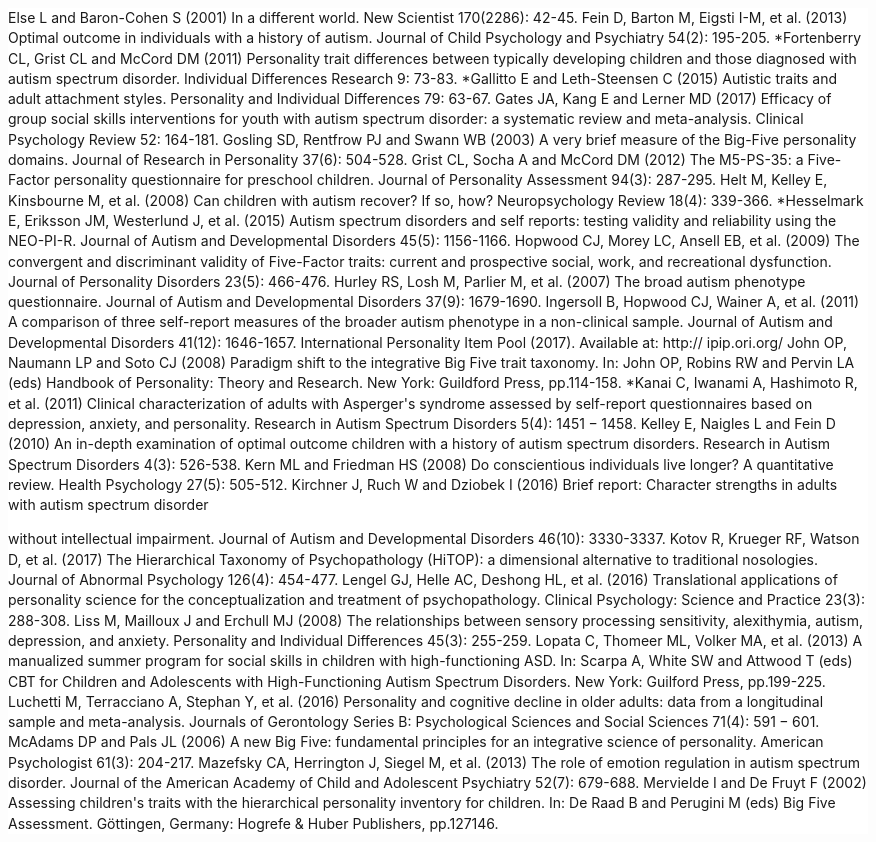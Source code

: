 Else L and Baron-Cohen S (2001) In a different world. New Scientist 170(2286): 42-45.
Fein D, Barton M, Eigsti I-M, et al. (2013) Optimal outcome in individuals with a history of autism. Journal of Child Psychology and Psychiatry 54(2): 195-205.
*Fortenberry CL, Grist CL and McCord DM (2011) Personality trait differences between typically developing children and those diagnosed with autism spectrum disorder. Individual Differences Research 9: 73-83.
*Gallitto E and Leth-Steensen C (2015) Autistic traits and adult attachment styles. Personality and Individual Differences 79: 63-67.
Gates JA, Kang E and Lerner MD (2017) Efficacy of group social skills interventions for youth with autism spectrum disorder: a systematic review and meta-analysis. Clinical Psychology Review 52: 164-181.
Gosling SD, Rentfrow PJ and Swann WB (2003) A very brief measure of the Big-Five personality domains. Journal of Research in Personality 37(6): 504-528.
Grist CL, Socha A and McCord DM (2012) The M5-PS-35: a Five-Factor personality questionnaire for preschool children. Journal of Personality Assessment 94(3): 287-295.
Helt M, Kelley E, Kinsbourne M, et al. (2008) Can children with autism recover? If so, how? Neuropsychology Review 18(4): 339-366.
*Hesselmark E, Eriksson JM, Westerlund J, et al. (2015) Autism spectrum disorders and self reports: testing validity and reliability using the NEO-PI-R. Journal of Autism and Developmental Disorders 45(5): 1156-1166.
Hopwood CJ, Morey LC, Ansell EB, et al. (2009) The convergent and discriminant validity of Five-Factor traits: current and prospective social, work, and recreational dysfunction. Journal of Personality Disorders 23(5): 466-476.
Hurley RS, Losh M, Parlier M, et al. (2007) The broad autism phenotype questionnaire. Journal of Autism and Developmental Disorders 37(9): 1679-1690.
Ingersoll B, Hopwood CJ, Wainer A, et al. (2011) A comparison of three self-report measures of the broader autism phenotype in a non-clinical sample. Journal of Autism and Developmental Disorders 41(12): 1646-1657.
International Personality Item Pool (2017). Available at: http:// ipip.ori.org/
John OP, Naumann LP and Soto CJ (2008) Paradigm shift to the integrative Big Five trait taxonomy. In: John OP, Robins RW and Pervin LA (eds) Handbook of Personality: Theory and Research. New York: Guildford Press, pp.114-158.
*Kanai C, Iwanami A, Hashimoto R, et al. (2011) Clinical characterization of adults with Asperger's syndrome assessed by self-report questionnaires based on depression, anxiety, and personality. Research in Autism Spectrum Disorders 5(4): $1451-1458$.
Kelley E, Naigles L and Fein D (2010) An in-depth examination of optimal outcome children with a history of autism spectrum disorders. Research in Autism Spectrum Disorders 4(3): 526-538.
Kern ML and Friedman HS (2008) Do conscientious individuals live longer? A quantitative review. Health Psychology 27(5): 505-512.
Kirchner J, Ruch W and Dziobek I (2016) Brief report: Character strengths in adults with autism spectrum disorder

without intellectual impairment. Journal of Autism and Developmental Disorders 46(10): 3330-3337.
Kotov R, Krueger RF, Watson D, et al. (2017) The Hierarchical Taxonomy of Psychopathology (HiTOP): a dimensional alternative to traditional nosologies. Journal of Abnormal Psychology 126(4): 454-477.
Lengel GJ, Helle AC, Deshong HL, et al. (2016) Translational applications of personality science for the conceptualization and treatment of psychopathology. Clinical Psychology: Science and Practice 23(3): 288-308.
Liss M, Mailloux J and Erchull MJ (2008) The relationships between sensory processing sensitivity, alexithymia, autism, depression, and anxiety. Personality and Individual Differences 45(3): 255-259.
Lopata C, Thomeer ML, Volker MA, et al. (2013) A manualized summer program for social skills in children with high-functioning ASD. In: Scarpa A, White SW and Attwood T (eds) CBT for Children and Adolescents with High-Functioning Autism Spectrum Disorders. New York: Guilford Press, pp.199-225.
Luchetti M, Terracciano A, Stephan Y, et al. (2016) Personality and cognitive decline in older adults: data from a longitudinal sample and meta-analysis. Journals of Gerontology Series B: Psychological Sciences and Social Sciences 71(4): $591-601$.
McAdams DP and Pals JL (2006) A new Big Five: fundamental principles for an integrative science of personality. American Psychologist 61(3): 204-217.
Mazefsky CA, Herrington J, Siegel M, et al. (2013) The role of emotion regulation in autism spectrum disorder. Journal of the American Academy of Child and Adolescent Psychiatry 52(7): 679-688.
Mervielde I and De Fruyt F (2002) Assessing children's traits with the hierarchical personality inventory for children. In: De Raad B and Perugini M (eds) Big Five Assessment. Göttingen, Germany: Hogrefe \& Huber Publishers, pp.127146.
